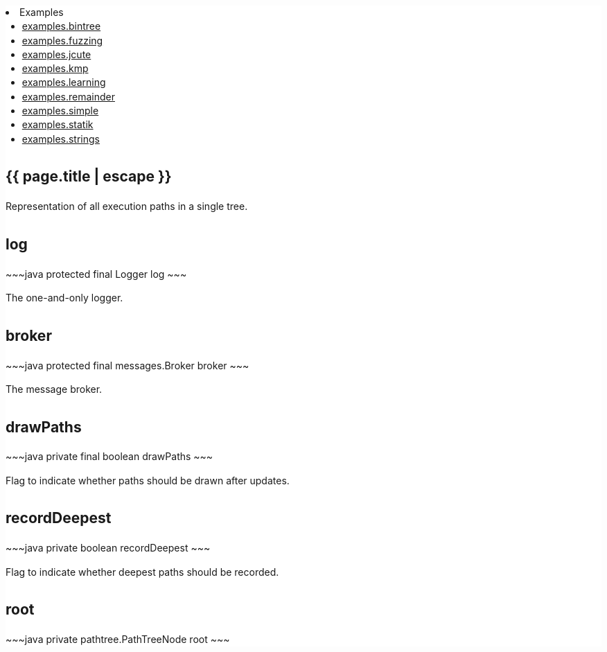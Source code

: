 <li class="toc-entry toc-h2">
Examples<ul>
<li class="toc-entry toc-h3">
<a href="{{ '/api/examples.bintree/' | relative_url }}">examples.bintree</a></li>
<li class="toc-entry toc-h3">
<a href="{{ '/api/examples.fuzzing/' | relative_url }}">examples.fuzzing</a></li>
<li class="toc-entry toc-h3">
<a href="{{ '/api/examples.jcute/' | relative_url }}">examples.jcute</a></li>
<li class="toc-entry toc-h3">
<a href="{{ '/api/examples.kmp/' | relative_url }}">examples.kmp</a></li>
<li class="toc-entry toc-h3">
<a href="{{ '/api/examples.learning/' | relative_url }}">examples.learning</a></li>
<li class="toc-entry toc-h3">
<a href="{{ '/api/examples.remainder/' | relative_url }}">examples.remainder</a></li>
<li class="toc-entry toc-h3">
<a href="{{ '/api/examples.simple/' | relative_url }}">examples.simple</a></li>
<li class="toc-entry toc-h3">
<a href="{{ '/api/examples.statik/' | relative_url }}">examples.statik</a></li>
<li class="toc-entry toc-h3">
<a href="{{ '/api/examples.strings/' | relative_url }}">examples.strings</a></li>
</ul>
</li>
</ul>
</section>
<section class="main">
<h1>{{ page.title | escape }}</h1>
Representation of all execution paths in a single tree.<h2><a class="anchor" name="log"></a>log</h2>
<div markdown="1">
~~~java
protected final Logger log
~~~
</div>
<p>
The one-and-only logger.</p>
<h2><a class="anchor" name="broker"></a>broker</h2>
<div markdown="1">
~~~java
protected final messages.Broker broker
~~~
</div>
<p>
The message broker.</p>
<h2><a class="anchor" name="drawPaths"></a>drawPaths</h2>
<div markdown="1">
~~~java
private final boolean drawPaths
~~~
</div>
<p>
Flag to indicate whether paths should be drawn after updates.</p>
<h2><a class="anchor" name="recordDeepest"></a>recordDeepest</h2>
<div markdown="1">
~~~java
private boolean recordDeepest
~~~
</div>
<p>
Flag to indicate whether deepest paths should be recorded.</p>
<h2><a class="anchor" name="root"></a>root</h2>
<div markdown="1">
~~~java
private pathtree.PathTreeNode root
~~~
</div>
<p>